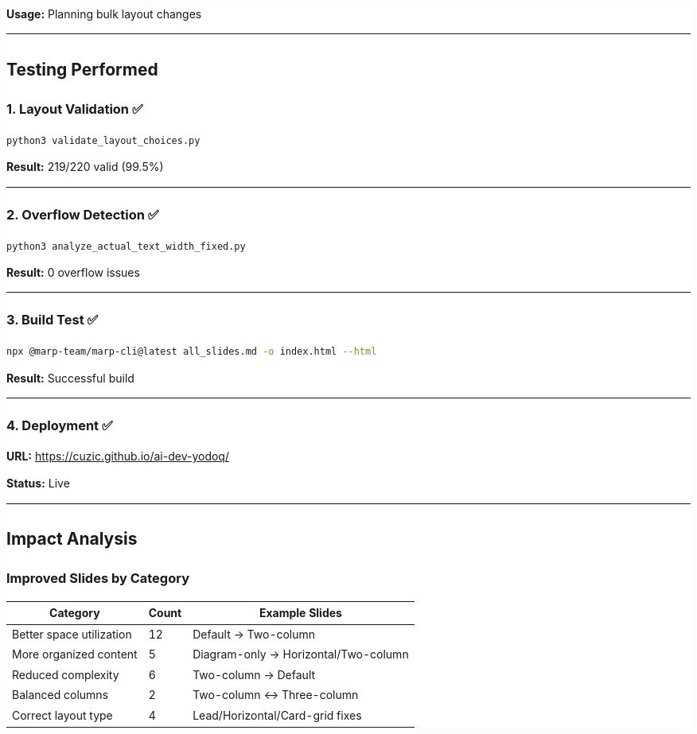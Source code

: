 **Usage:** Planning bulk layout changes

---

## Testing Performed

### 1. Layout Validation ✅

```bash
python3 validate_layout_choices.py
```

**Result:** 219/220 valid (99.5%)

---

### 2. Overflow Detection ✅

```bash
python3 analyze_actual_text_width_fixed.py
```

**Result:** 0 overflow issues

---

### 3. Build Test ✅

```bash
npx @marp-team/marp-cli@latest all_slides.md -o index.html --html
```

**Result:** Successful build

---

### 4. Deployment ✅

**URL:** https://cuzic.github.io/ai-dev-yodoq/

**Status:** Live

---

## Impact Analysis

### Improved Slides by Category

| Category | Count | Example Slides |
|----------|-------|----------------|
| Better space utilization | 12 | Default → Two-column |
| More organized content | 5 | Diagram-only → Horizontal/Two-column |
| Reduced complexity | 6 | Two-column → Default |
| Balanced columns | 2 | Two-column ↔ Three-column |
| Correct layout type | 4 | Lead/Horizontal/Card-grid fixes |
